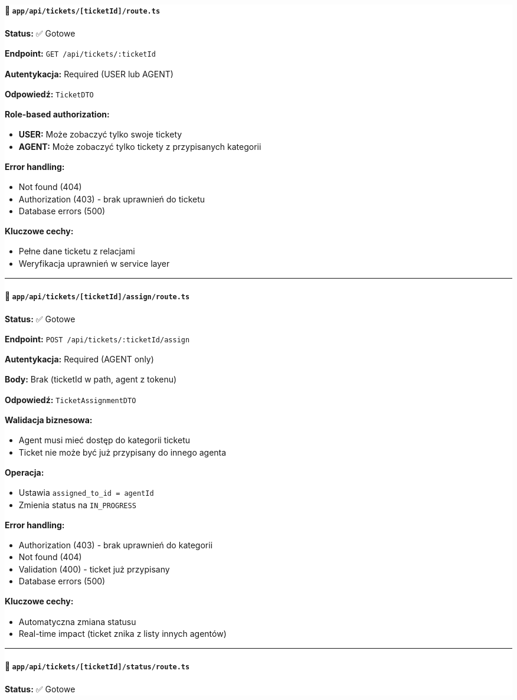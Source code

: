 
#### 📁 `app/api/tickets/[ticketId]/route.ts`
**Status:** ✅ Gotowe

**Endpoint:** `GET /api/tickets/:ticketId`

**Autentykacja:** Required (USER lub AGENT)

**Odpowiedź:** `TicketDTO`

**Role-based authorization:**
- **USER:** Może zobaczyć tylko swoje tickety
- **AGENT:** Może zobaczyć tylko tickety z przypisanych kategorii

**Error handling:**
- Not found (404)
- Authorization (403) - brak uprawnień do ticketu
- Database errors (500)

**Kluczowe cechy:**
- Pełne dane ticketu z relacjami
- Weryfikacja uprawnień w service layer

---

#### 📁 `app/api/tickets/[ticketId]/assign/route.ts`
**Status:** ✅ Gotowe

**Endpoint:** `POST /api/tickets/:ticketId/assign`

**Autentykacja:** Required (AGENT only)

**Body:** Brak (ticketId w path, agent z tokenu)

**Odpowiedź:** `TicketAssignmentDTO`

**Walidacja biznesowa:**
- Agent musi mieć dostęp do kategorii ticketu
- Ticket nie może być już przypisany do innego agenta

**Operacja:**
- Ustawia `assigned_to_id = agentId`
- Zmienia status na `IN_PROGRESS`

**Error handling:**
- Authorization (403) - brak uprawnień do kategorii
- Not found (404)
- Validation (400) - ticket już przypisany
- Database errors (500)

**Kluczowe cechy:**
- Automatyczna zmiana statusu
- Real-time impact (ticket znika z listy innych agentów)

---

#### 📁 `app/api/tickets/[ticketId]/status/route.ts`
**Status:** ✅ Gotowe
